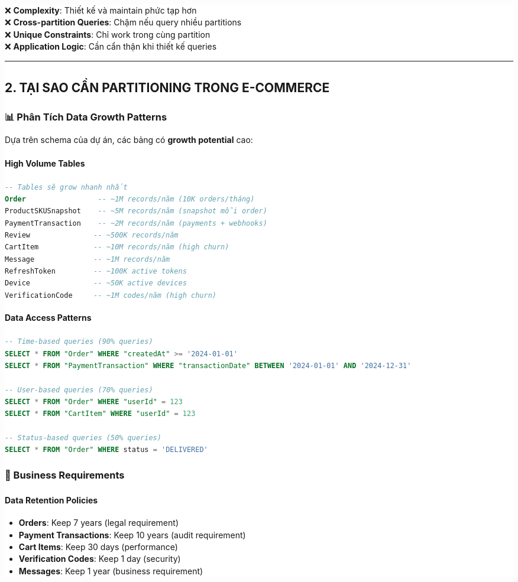 ❌ **Complexity**: Thiết kế và maintain phức tạp hơn  
❌ **Cross-partition Queries**: Chậm nếu query nhiều partitions  
❌ **Unique Constraints**: Chỉ work trong cùng partition  
❌ **Application Logic**: Cần cẩn thận khi thiết kế queries

---

## 2. TẠI SAO CẦN PARTITIONING TRONG E-COMMERCE

### 📊 Phân Tích Data Growth Patterns

Dựa trên schema của dự án, các bảng có **growth potential** cao:

#### High Volume Tables

```sql
-- Tables sẽ grow nhanh nhất
Order                 -- ~1M records/năm (10K orders/tháng)
ProductSKUSnapshot    -- ~5M records/năm (snapshot mỗi order)
PaymentTransaction    -- ~2M records/năm (payments + webhooks)
Review               -- ~500K records/năm
CartItem             -- ~10M records/năm (high churn)
Message              -- ~1M records/năm
RefreshToken         -- ~100K active tokens
Device               -- ~50K active devices
VerificationCode     -- ~1M codes/năm (high churn)
```

#### Data Access Patterns

```sql
-- Time-based queries (90% queries)
SELECT * FROM "Order" WHERE "createdAt" >= '2024-01-01'
SELECT * FROM "PaymentTransaction" WHERE "transactionDate" BETWEEN '2024-01-01' AND '2024-12-31'

-- User-based queries (70% queries)
SELECT * FROM "Order" WHERE "userId" = 123
SELECT * FROM "CartItem" WHERE "userId" = 123

-- Status-based queries (50% queries)
SELECT * FROM "Order" WHERE status = 'DELIVERED'
```

### 🎯 Business Requirements

#### Data Retention Policies

- **Orders**: Keep 7 years (legal requirement)
- **Payment Transactions**: Keep 10 years (audit requirement)
- **Cart Items**: Keep 30 days (performance)
- **Verification Codes**: Keep 1 day (security)
- **Messages**: Keep 1 year (business requirement)

